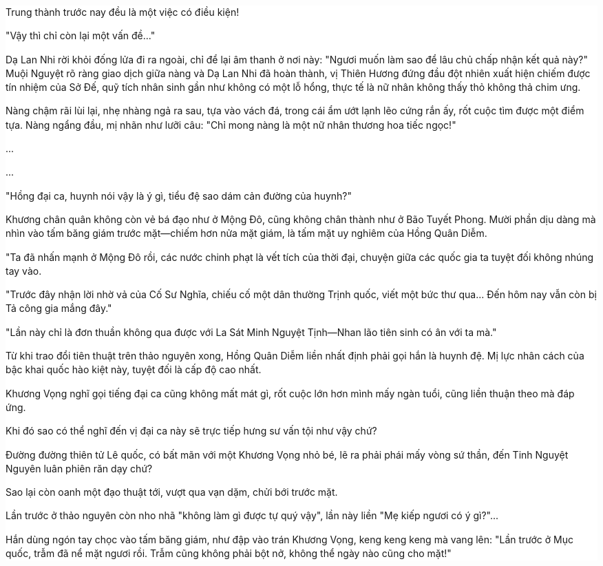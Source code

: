 Trung thành trước nay đều là một việc có điều kiện!

"Vậy thì chỉ còn lại một vấn đề..."

Dạ Lan Nhi rời khỏi đống lửa đi ra ngoài, chỉ để lại âm thanh ở nơi này: "Ngươi muốn làm sao để lâu chủ chấp nhận kết quả này?" Muội Nguyệt rõ ràng giao dịch giữa nàng và Dạ Lan Nhi đã hoàn thành, vị Thiên Hương đứng đầu đột nhiên xuất hiện chiếm được tín nhiệm của Sở Đế, quỹ tích nhân sinh gần như không có một lỗ hổng, thực tế là nữ nhân không thấy thỏ không thả chim ưng.

Nàng chậm rãi lùi lại, nhẹ nhàng ngả ra sau, tựa vào vách đá, trong cái ẩm ướt lạnh lẽo cứng rắn ấy, rốt cuộc tìm được một điểm tựa. Nàng ngẩng đầu, mị nhãn như lưỡi câu: "Chỉ mong nàng là một nữ nhân thương hoa tiếc ngọc!"

...

...

"Hồng đại ca, huynh nói vậy là ý gì, tiểu đệ sao dám cản đường của huynh?"

Khương chân quân không còn vẻ bá đạo như ở Mộng Đô, cũng không chân thành như ở Bão Tuyết Phong. Mười phần dịu dàng mà nhìn vào tấm băng giám trước mặt—chiếm hơn nửa mặt giám, là tấm mặt uy nghiêm của Hồng Quân Diễm.

"Ta đã nhấn mạnh ở Mộng Đô rồi, các nước chinh phạt là vết tích của thời đại, chuyện giữa các quốc gia ta tuyệt đối không nhúng tay vào.

"Trước đây nhận lời nhờ vả của Cố Sư Nghĩa, chiếu cố một dân thường Trịnh quốc, viết một bức thư qua... Đến hôm nay vẫn còn bị Tả công gia mắng đây."

"Lần này chỉ là đơn thuần không qua được với La Sát Minh Nguyệt Tịnh—Nhan lão tiên sinh có ân với ta mà."

Từ khi trao đổi tiên thuật trên thảo nguyên xong, Hồng Quân Diễm liền nhất định phải gọi hắn là huynh đệ. Mị lực nhân cách của bậc khai quốc hào kiệt này, tuyệt đối là cấp độ cao nhất.

Khương Vọng nghĩ gọi tiếng đại ca cũng không mất mát gì, rốt cuộc lớn hơn mình mấy ngàn tuổi, cũng liền thuận theo mà đáp ứng.

Khi đó sao có thể nghĩ đến vị đại ca này sẽ trực tiếp hưng sư vấn tội như vậy chứ?

Đường đường thiên tử Lê quốc, có bất mãn với một Khương Vọng nhỏ bé, lẽ ra phải phái mấy vòng sứ thần, đến Tinh Nguyệt Nguyên luân phiên răn dạy chứ?

Sao lại còn oanh một đạo thuật tới, vượt qua vạn dặm, chửi bới trước mặt.

Lần trước ở thảo nguyên còn nho nhã "không làm gì được tự quý vậy", lần này liền "Mẹ kiếp ngươi có ý gì?"...

Hắn dùng ngón tay chọc vào tấm băng giám, như đập vào trán Khương Vọng, keng keng keng mà vang lên: "Lần trước ở Mục quốc, trẫm đã nể mặt ngươi rồi. Trẫm cũng không phải bột nở, không thể ngày nào cũng cho mặt!"
